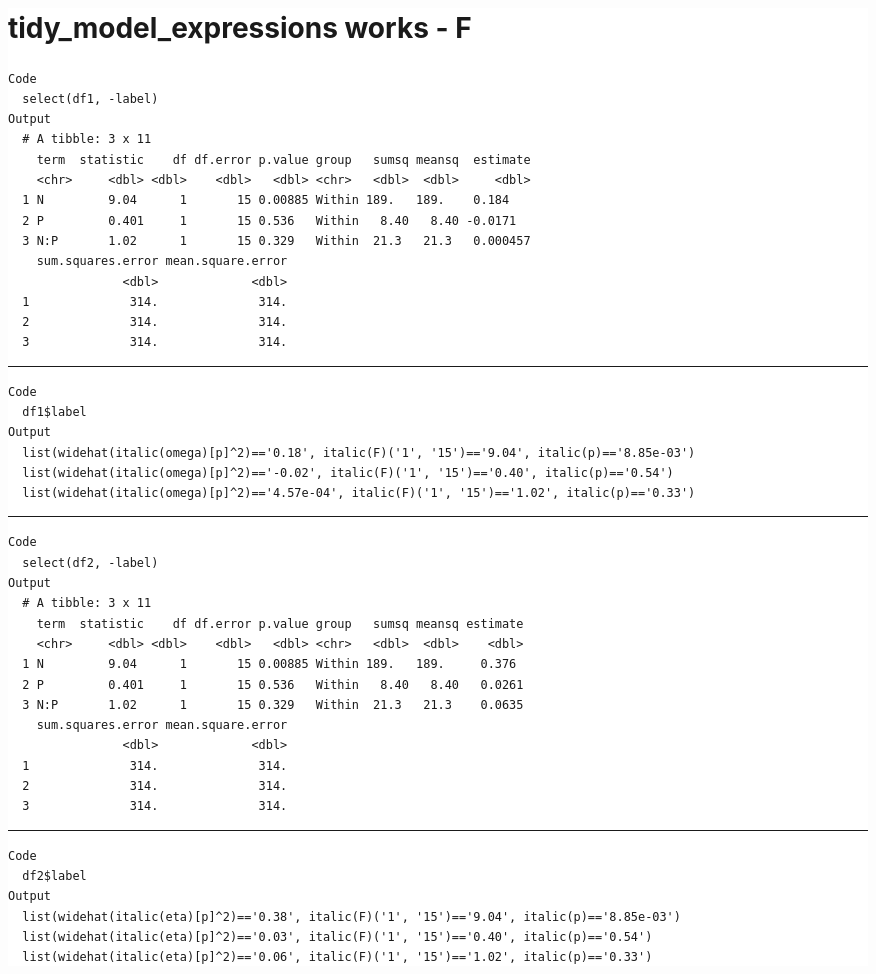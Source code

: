 
# tidy_model_expressions works - F

    Code
      select(df1, -label)
    Output
      # A tibble: 3 x 11
        term  statistic    df df.error p.value group   sumsq meansq  estimate
        <chr>     <dbl> <dbl>    <dbl>   <dbl> <chr>   <dbl>  <dbl>     <dbl>
      1 N         9.04      1       15 0.00885 Within 189.   189.    0.184   
      2 P         0.401     1       15 0.536   Within   8.40   8.40 -0.0171  
      3 N:P       1.02      1       15 0.329   Within  21.3   21.3   0.000457
        sum.squares.error mean.square.error
                    <dbl>             <dbl>
      1              314.              314.
      2              314.              314.
      3              314.              314.

---

    Code
      df1$label
    Output
      list(widehat(italic(omega)[p]^2)=='0.18', italic(F)('1', '15')=='9.04', italic(p)=='8.85e-03')
      list(widehat(italic(omega)[p]^2)=='-0.02', italic(F)('1', '15')=='0.40', italic(p)=='0.54')
      list(widehat(italic(omega)[p]^2)=='4.57e-04', italic(F)('1', '15')=='1.02', italic(p)=='0.33')

---

    Code
      select(df2, -label)
    Output
      # A tibble: 3 x 11
        term  statistic    df df.error p.value group   sumsq meansq estimate
        <chr>     <dbl> <dbl>    <dbl>   <dbl> <chr>   <dbl>  <dbl>    <dbl>
      1 N         9.04      1       15 0.00885 Within 189.   189.     0.376 
      2 P         0.401     1       15 0.536   Within   8.40   8.40   0.0261
      3 N:P       1.02      1       15 0.329   Within  21.3   21.3    0.0635
        sum.squares.error mean.square.error
                    <dbl>             <dbl>
      1              314.              314.
      2              314.              314.
      3              314.              314.

---

    Code
      df2$label
    Output
      list(widehat(italic(eta)[p]^2)=='0.38', italic(F)('1', '15')=='9.04', italic(p)=='8.85e-03')
      list(widehat(italic(eta)[p]^2)=='0.03', italic(F)('1', '15')=='0.40', italic(p)=='0.54')
      list(widehat(italic(eta)[p]^2)=='0.06', italic(F)('1', '15')=='1.02', italic(p)=='0.33')

